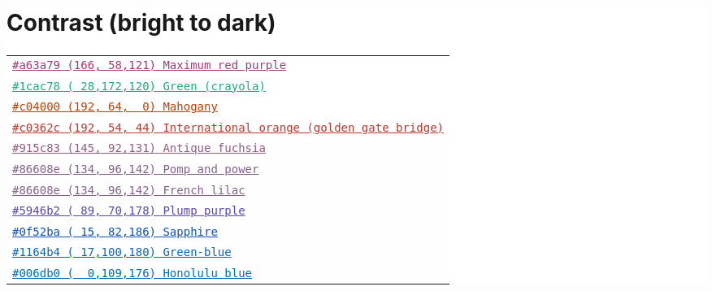 # Contrast (bright to dark)

<table style="font-family: monospace;"> <tbody>
  <tr>
    <td style="color: #a63a79;background-color: #ffffff;"> <a href="https://en.wikipedia.org/w/index.php?title=List of Crayola crayon colors#Standard colors" style="color: #a63a79;background-color: #ffffff;text-decoration: underline;"> #a63a79 (166,&nbsp;58,121) Maximum red purple </a> </td>
  </tr>
  <tr>
    <td style="color: #1cac78;background-color: #ffffff;"> <a href="https://en.wikipedia.org/w/index.php?title=Shades of green#Green (Crayola)" style="color: #1cac78;background-color: #ffffff;text-decoration: underline;"> #1cac78 (&nbsp;28,172,120) Green (crayola) </a> </td>
  </tr>
  <tr>
    <td style="color: #c04000;background-color: #ffffff;"> <a href="https://en.wikipedia.org/w/index.php?title=Mahogany (color)" style="color: #c04000;background-color: #ffffff;text-decoration: underline;"> #c04000 (192,&nbsp;64,&nbsp;&nbsp;0) Mahogany </a> </td>
  </tr>
  <tr>
    <td style="color: #c0362c;background-color: #ffffff;"> <a href="https://en.wikipedia.org/w/index.php?title=International orange#Golden Gate Bridge" style="color: #c0362c;background-color: #ffffff;text-decoration: underline;"> #c0362c (192,&nbsp;54,&nbsp;44) International orange (golden gate bridge) </a> </td>
  </tr>
  <tr>
    <td style="color: #915c83;background-color: #fefefe;"> <a href="https://en.wikipedia.org/w/index.php?title=Fuchsia (color)#Antique fuchsia" style="color: #915c83;background-color: #fefefe;text-decoration: underline;"> #915c83 (145,&nbsp;92,131) Antique fuchsia </a> </td>
  </tr>
  <tr>
    <td style="color: #86608e;background-color: #fefefe;"> <a href="https://en.wikipedia.org/w/index.php?title=Shades of purple#Pomp and Power" style="color: #86608e;background-color: #fefefe;text-decoration: underline;"> #86608e (134,&nbsp;96,142) Pomp and power </a> </td>
  </tr>
  <tr>
    <td style="color: #86608e;background-color: #fefefe;"> <a href="https://en.wikipedia.org/w/index.php?title=Lilac (color)#French lilac" style="color: #86608e;background-color: #fefefe;text-decoration: underline;"> #86608e (134,&nbsp;96,142) French lilac </a> </td>
  </tr>
  <tr>
    <td style="color: #5946b2;background-color: #fefefe;"> <a href="https://en.wikipedia.org/w/index.php?title=List of Crayola crayon colors#Heads 'n Tails" style="color: #5946b2;background-color: #fefefe;text-decoration: underline;"> #5946b2 (&nbsp;89,&nbsp;70,178) Plump purple </a> </td>
  </tr>
  <tr>
    <td style="color: #0f52ba;background-color: #fefefe;"> <a href="https://en.wikipedia.org/w/index.php?title=Sapphire (color)#Sapphire" style="color: #0f52ba;background-color: #fefefe;text-decoration: underline;"> #0f52ba (&nbsp;15,&nbsp;82,186) Sapphire </a> </td>
  </tr>
  <tr>
    <td style="color: #1164b4;background-color: #fefefe;"> <a href="https://en.wikipedia.org/w/index.php?title=Blue-green#Green-blue" style="color: #1164b4;background-color: #fefefe;text-decoration: underline;"> #1164b4 (&nbsp;17,100,180) Green-blue </a> </td>
  </tr>
  <tr>
    <td style="color: #006db0;background-color: #fefefe;"> <a href="https://en.wikipedia.org/w/index.php?title=Shades of azure#Honolulu blue" style="color: #006db0;background-color: #fefefe;text-decoration: underline;"> #006db0 (&nbsp;&nbsp;0,109,176) Honolulu blue </a> </td>
  </tr>
  <tr>
